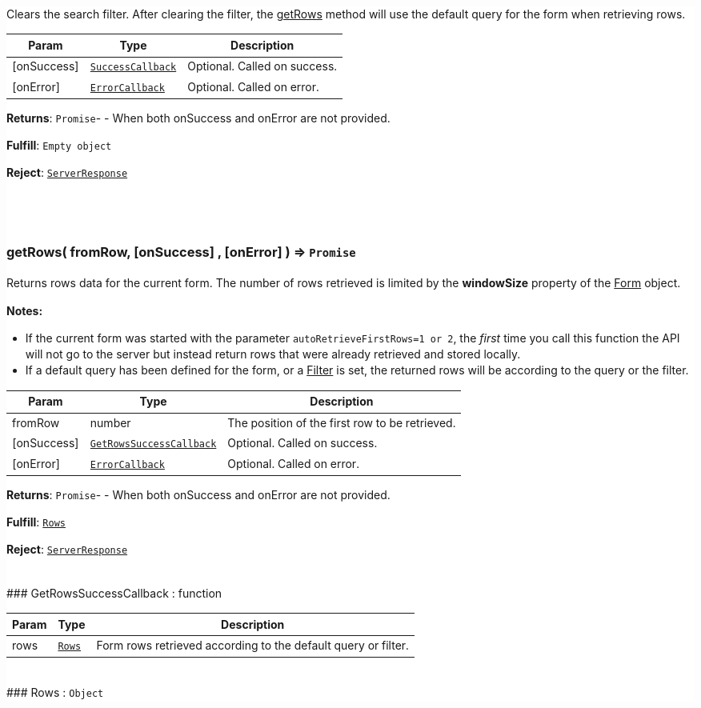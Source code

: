 Clears the search filter.
After clearing the filter, the [getRows](#getRows) method will use the default query for the form when retrieving rows.

| **Param** | **Type** | **Description** |
| --- | --- | --- |
| [onSuccess] | [`SuccessCallback`](../global/#SuccessCallback)| Optional. Called on success. |
| [onError] | [`ErrorCallback`](../global/#ErrorCallback)| Optional. Called on error. |

**Returns**: `Promise`- - When both onSuccess and onError are not provided.  

**Fulfill**:  `Empty object` 

**Reject**: [`ServerResponse`](../global/#ServerResponse) 

<br/>
<br/>

<a class="anchor-link" name="getRows"></a>
### getRows( fromRow, [onSuccess] , [onError] ) ⇒ `Promise`

Returns rows data for the current form. The number of rows retrieved is limited by the **windowSize** property of the [Form](#Form) object.

**Notes:**
 *   If the current form was started with the parameter `autoRetrieveFirstRows=1 or 2`, the _first_ time you call this function the API will not go to the server but instead return rows that were already retrieved and stored locally.
 *   If a default query has been defined for the form, or a [Filter](#Filter) is set, the returned rows will be according to the query or the filter.


| **Param** | **Type** | **Description** |
| --- | --- | --- |
| fromRow | number| The position of the first row to be retrieved. |
| [onSuccess] | [`GetRowsSuccessCallback`](#GetRowsSuccessCallback)| Optional. Called on success. |
| [onError] | [`ErrorCallback`](../global/#ErrorCallback)| Optional. Called on error. |

**Returns**: `Promise`- - When both onSuccess and onError are not provided.  

**Fulfill**: [`Rows`](#Rows) 

**Reject**: [`ServerResponse`](../global/#ServerResponse)

<br/>
<a name="GetRowsSuccessCallback"></a>
### GetRowsSuccessCallback : function

| **Param** | **Type** | **Description** |
| --- | --- | --- |
| rows | [`Rows`](#Rows)| Form rows retrieved according to the default query or filter. |

<br/>
<a name="Rows"></a>
### Rows : <code>Object</code>
